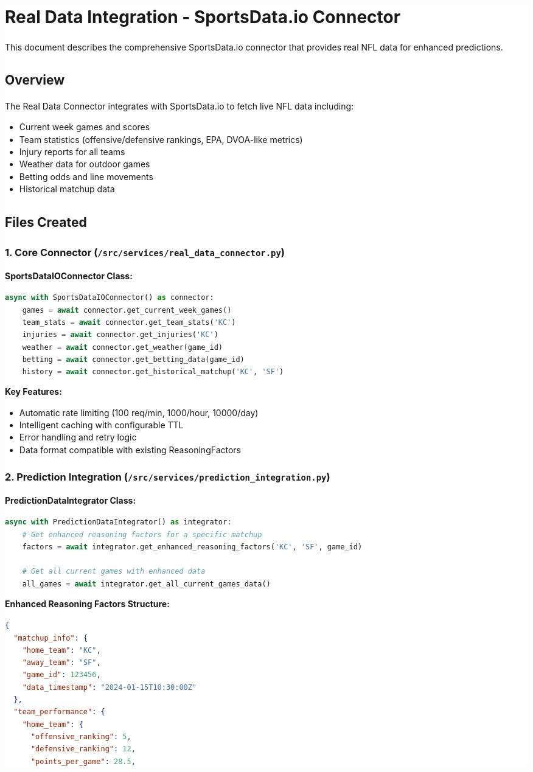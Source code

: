 # Real Data Integration - SportsData.io Connector

This document describes the comprehensive SportsData.io connector that provides real NFL data for enhanced predictions.

## Overview

The Real Data Connector integrates with SportsData.io to fetch live NFL data including:
- Current week games and scores
- Team statistics (offensive/defensive rankings, EPA, DVOA-like metrics)
- Injury reports for all teams
- Weather data for outdoor games
- Betting odds and line movements
- Historical matchup data

## Files Created

### 1. Core Connector (`/src/services/real_data_connector.py`)

**SportsDataIOConnector Class:**
```python
async with SportsDataIOConnector() as connector:
    games = await connector.get_current_week_games()
    team_stats = await connector.get_team_stats('KC')
    injuries = await connector.get_injuries('KC')
    weather = await connector.get_weather(game_id)
    betting = await connector.get_betting_data(game_id)
    history = await connector.get_historical_matchup('KC', 'SF')
```

**Key Features:**
- Automatic rate limiting (100 req/min, 1000/hour, 10000/day)
- Intelligent caching with configurable TTL
- Error handling and retry logic
- Data format compatible with existing ReasoningFactors

### 2. Prediction Integration (`/src/services/prediction_integration.py`)

**PredictionDataIntegrator Class:**
```python
async with PredictionDataIntegrator() as integrator:
    # Get enhanced reasoning factors for a specific matchup
    factors = await integrator.get_enhanced_reasoning_factors('KC', 'SF', game_id)

    # Get all current games with enhanced data
    all_games = await integrator.get_all_current_games_data()
```

**Enhanced Reasoning Factors Structure:**
```json
{
  "matchup_info": {
    "home_team": "KC",
    "away_team": "SF",
    "game_id": 123456,
    "data_timestamp": "2024-01-15T10:30:00Z"
  },
  "team_performance": {
    "home_team": {
      "offensive_ranking": 5,
      "defensive_ranking": 12,
      "points_per_game": 28.5,
```